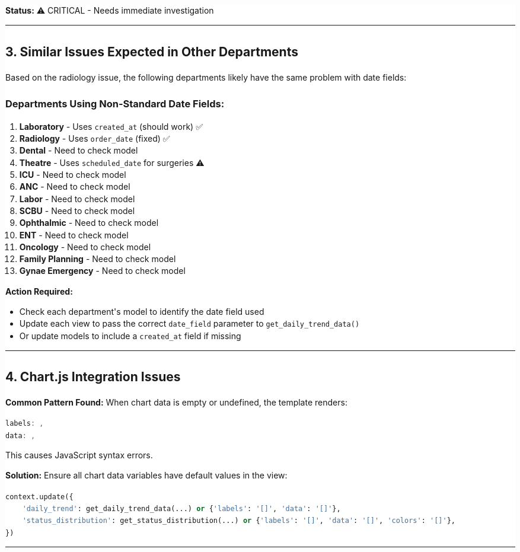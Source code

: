 **Status:** ⚠️ CRITICAL - Needs immediate investigation

---

## 3. **Similar Issues Expected in Other Departments**

Based on the radiology issue, the following departments likely have the same problem with date fields:

### Departments Using Non-Standard Date Fields:

1. **Laboratory** - Uses `created_at` (should work) ✅
2. **Radiology** - Uses `order_date` (fixed) ✅
3. **Dental** - Need to check model
4. **Theatre** - Uses `scheduled_date` for surgeries ⚠️
5. **ICU** - Need to check model
6. **ANC** - Need to check model
7. **Labor** - Need to check model
8. **SCBU** - Need to check model
9. **Ophthalmic** - Need to check model
10. **ENT** - Need to check model
11. **Oncology** - Need to check model
12. **Family Planning** - Need to check model
13. **Gynae Emergency** - Need to check model

**Action Required:**
- Check each department's model to identify the date field used
- Update each view to pass the correct `date_field` parameter to `get_daily_trend_data()`
- Or update models to include a `created_at` field if missing

---

## 4. **Chart.js Integration Issues**

**Common Pattern Found:**
When chart data is empty or undefined, the template renders:
```javascript
labels: ,
data: ,
```

This causes JavaScript syntax errors.

**Solution:**
Ensure all chart data variables have default values in the view:
```python
context.update({
    'daily_trend': get_daily_trend_data(...) or {'labels': '[]', 'data': '[]'},
    'status_distribution': get_status_distribution(...) or {'labels': '[]', 'data': '[]', 'colors': '[]'},
})
```

---
